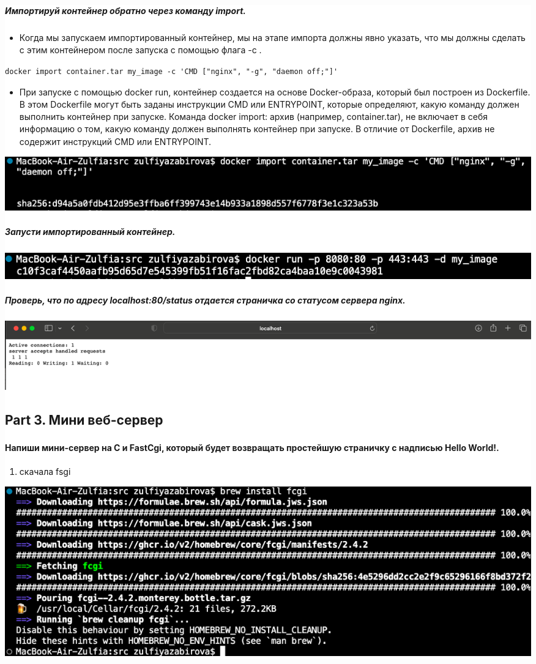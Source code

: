 ##### Импортируй контейнер обратно через команду import.
- Когда мы запускаем импортированный контейнер, мы на этапе импорта должны явно указать, что мы должны сделать с этим контейнером после запуска с помощью флага -с . 
```
docker import container.tar my_image -c 'CMD ["nginx", "-g", "daemon off;"]'
```
- При запуске с помощью docker run, контейнер создается на основе Docker-образа, который был построен из Dockerfile. В этом Dockerfile могут быть заданы инструкции CMD или ENTRYPOINT, которые определяют, какую команду должен выполнить контейнер при запуске.
Команда docker import: архив (например, container.tar), не включает в себя информацию о том, какую команду должен выполнять контейнер при запуске. В отличие от Dockerfile, архив не содержит инструкций CMD или ENTRYPOINT.

![](pictures/24.png)

##### Запусти импортированный контейнер.

![](pictures/25.png)
##### Проверь, что по адресу localhost:80/status отдается страничка со статусом сервера nginx.

![](pictures/26.png)

## Part 3. Мини веб-сервер

#### Напиши мини-сервер на C и FastCgi, который будет возвращать простейшую страничку с надписью Hello World!.
1) скачала fsgi 

![](pictures/27.png)
